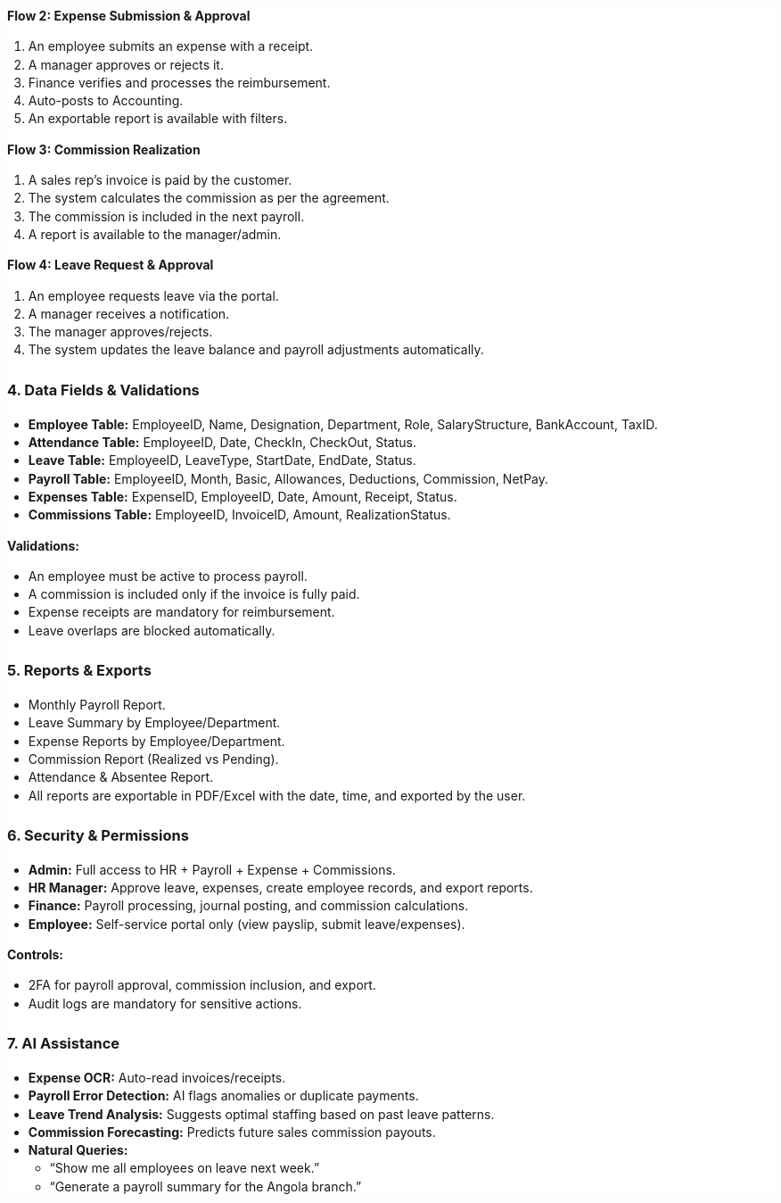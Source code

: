**Flow 2: Expense Submission & Approval**
1.  An employee submits an expense with a receipt.
2.  A manager approves or rejects it.
3.  Finance verifies and processes the reimbursement.
4.  Auto-posts to Accounting.
5.  An exportable report is available with filters.

**Flow 3: Commission Realization**
1.  A sales rep’s invoice is paid by the customer.
2.  The system calculates the commission as per the agreement.
3.  The commission is included in the next payroll.
4.  A report is available to the manager/admin.

**Flow 4: Leave Request & Approval**
1.  An employee requests leave via the portal.
2.  A manager receives a notification.
3.  The manager approves/rejects.
4.  The system updates the leave balance and payroll adjustments automatically.

### 4. Data Fields & Validations
* **Employee Table:** EmployeeID, Name, Designation, Department, Role, SalaryStructure, BankAccount, TaxID.
* **Attendance Table:** EmployeeID, Date, CheckIn, CheckOut, Status.
* **Leave Table:** EmployeeID, LeaveType, StartDate, EndDate, Status.
* **Payroll Table:** EmployeeID, Month, Basic, Allowances, Deductions, Commission, NetPay.
* **Expenses Table:** ExpenseID, EmployeeID, Date, Amount, Receipt, Status.
* **Commissions Table:** EmployeeID, InvoiceID, Amount, RealizationStatus.

**Validations:**
* An employee must be active to process payroll.
* A commission is included only if the invoice is fully paid.
* Expense receipts are mandatory for reimbursement.
* Leave overlaps are blocked automatically.

### 5. Reports & Exports
* Monthly Payroll Report.
* Leave Summary by Employee/Department.
* Expense Reports by Employee/Department.
* Commission Report (Realized vs Pending).
* Attendance & Absentee Report.
* All reports are exportable in PDF/Excel with the date, time, and exported by the user.

### 6. Security & Permissions
* **Admin:** Full access to HR + Payroll + Expense + Commissions.
* **HR Manager:** Approve leave, expenses, create employee records, and export reports.
* **Finance:** Payroll processing, journal posting, and commission calculations.
* **Employee:** Self-service portal only (view payslip, submit leave/expenses).

**Controls:**
* 2FA for payroll approval, commission inclusion, and export.
* Audit logs are mandatory for sensitive actions.

### 7. AI Assistance
* **Expense OCR:** Auto-read invoices/receipts.
* **Payroll Error Detection:** AI flags anomalies or duplicate payments.
* **Leave Trend Analysis:** Suggests optimal staffing based on past leave patterns.
* **Commission Forecasting:** Predicts future sales commission payouts.
* **Natural Queries:**
    * “Show me all employees on leave next week.”
    * “Generate a payroll summary for the Angola branch.”
